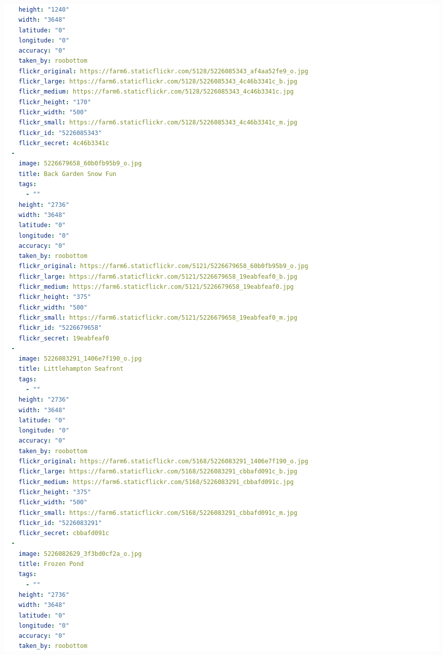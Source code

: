 ```yaml
    height: "1240"
    width: "3648"
    latitude: "0"
    longitude: "0"
    accuracy: "0"
    taken_by: roobottom
    flickr_original: https://farm6.staticflickr.com/5128/5226085343_af4aa52fe9_o.jpg
    flickr_large: https://farm6.staticflickr.com/5128/5226085343_4c46b3341c_b.jpg
    flickr_medium: https://farm6.staticflickr.com/5128/5226085343_4c46b3341c.jpg
    flickr_height: "170"
    flickr_width: "500"
    flickr_small: https://farm6.staticflickr.com/5128/5226085343_4c46b3341c_m.jpg
    flickr_id: "5226085343"
    flickr_secret: 4c46b3341c
  - 
    image: 5226679658_60b0fb95b9_o.jpg
    title: Back Garden Snow Fun
    tags:
      - ""
    height: "2736"
    width: "3648"
    latitude: "0"
    longitude: "0"
    accuracy: "0"
    taken_by: roobottom
    flickr_original: https://farm6.staticflickr.com/5121/5226679658_60b0fb95b9_o.jpg
    flickr_large: https://farm6.staticflickr.com/5121/5226679658_19eabfeaf0_b.jpg
    flickr_medium: https://farm6.staticflickr.com/5121/5226679658_19eabfeaf0.jpg
    flickr_height: "375"
    flickr_width: "500"
    flickr_small: https://farm6.staticflickr.com/5121/5226679658_19eabfeaf0_m.jpg
    flickr_id: "5226679658"
    flickr_secret: 19eabfeaf0
  - 
    image: 5226083291_1406e7f190_o.jpg
    title: Littlehampton Seafront
    tags:
      - ""
    height: "2736"
    width: "3648"
    latitude: "0"
    longitude: "0"
    accuracy: "0"
    taken_by: roobottom
    flickr_original: https://farm6.staticflickr.com/5168/5226083291_1406e7f190_o.jpg
    flickr_large: https://farm6.staticflickr.com/5168/5226083291_cbbafd091c_b.jpg
    flickr_medium: https://farm6.staticflickr.com/5168/5226083291_cbbafd091c.jpg
    flickr_height: "375"
    flickr_width: "500"
    flickr_small: https://farm6.staticflickr.com/5168/5226083291_cbbafd091c_m.jpg
    flickr_id: "5226083291"
    flickr_secret: cbbafd091c
  - 
    image: 5226082629_3f3bd0cf2a_o.jpg
    title: Frozen Pond
    tags:
      - ""
    height: "2736"
    width: "3648"
    latitude: "0"
    longitude: "0"
    accuracy: "0"
    taken_by: roobottom
```